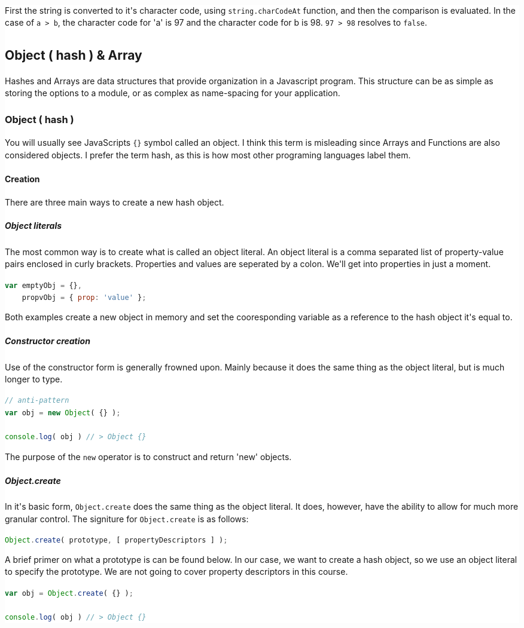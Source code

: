 First the string is converted to it's character code, using `string.charCodeAt` function, and then the comparison is evaluated. In the case of `a > b`, the character code for 'a' is 97 and the character code for b is 98. `97 > 98` resolves to `false`.

## Object ( hash ) & Array
Hashes and Arrays are data structures that provide organization in a Javascript program. This structure can be as simple as storing the options to a module, or as complex as name-spacing for your application.

### Object ( hash )
You will usually see JavaScripts `{}` symbol called an object. I think this term is misleading since Arrays and Functions are also considered objects. I prefer the term hash, as this is how most other programing languages label them.

#### Creation
There are three main ways to create a new hash object.

##### Object literals
The most common way is to create what is called an object literal. An object literal is a comma separated list of property-value pairs enclosed in curly brackets. Properties and values are seperated by a colon. We'll get into properties in just a moment.

```javascript
var emptyObj = {},
    propvObj = { prop: 'value' };
```
Both examples create a new object in memory and set the cooresponding variable as a reference to the hash object it's equal to.

##### Constructor creation
Use of the constructor form is generally frowned upon. Mainly because it does the same thing as the object literal, but is much longer to type.

```javascript
// anti-pattern
var obj = new Object( {} );

console.log( obj ) // > Object {}
```
The purpose of the `new` operator is to construct and return 'new' objects. 

##### Object.create
In it's basic form, `Object.create` does the same thing as the object literal. It does, however, have the ability to allow for much more granular control. The signiture for `Object.create` is as follows:

```javascript
Object.create( prototype, [ propertyDescriptors ] );
```
A brief primer on what a prototype is can be found below. In our case, we want to create a hash object, so we use an object literal to specify the prototype. We are not going to cover property descriptors in this course.

```javascript
var obj = Object.create( {} );

console.log( obj ) // > Object {}
```
